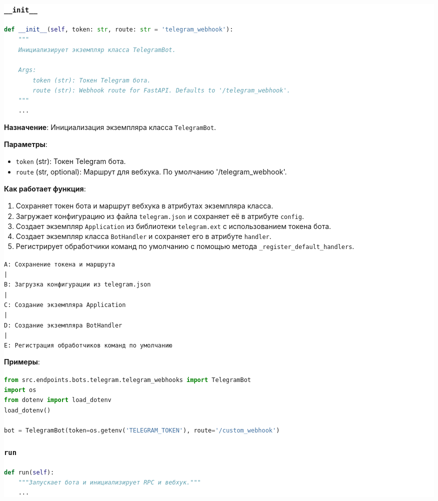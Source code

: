 ### `__init__`

```python
def __init__(self, token: str, route: str = 'telegram_webhook'):
    """
    Инициализирует экземпляр класса TelegramBot.

    Args:
        token (str): Токен Telegram бота.
        route (str): Webhook route for FastAPI. Defaults to '/telegram_webhook'.
    """
    ...
```

**Назначение**: Инициализация экземпляра класса `TelegramBot`.

**Параметры**:
- `token` (str): Токен Telegram бота.
- `route` (str, optional): Маршрут для вебхука. По умолчанию '/telegram_webhook'.

**Как работает функция**:
1. Сохраняет токен бота и маршрут вебхука в атрибутах экземпляра класса.
2. Загружает конфигурацию из файла `telegram.json` и сохраняет её в атрибуте `config`.
3. Создает экземпляр `Application` из библиотеки `telegram.ext` с использованием токена бота.
4. Создает экземпляр класса `BotHandler` и сохраняет его в атрибуте `handler`.
5. Регистрирует обработчики команд по умолчанию с помощью метода `_register_default_handlers`.

```
A: Сохранение токена и маршрута
|
B: Загрузка конфигурации из telegram.json
|
C: Создание экземпляра Application
|
D: Создание экземпляра BotHandler
|
E: Регистрация обработчиков команд по умолчанию
```

**Примеры**:
```python
from src.endpoints.bots.telegram.telegram_webhooks import TelegramBot
import os
from dotenv import load_dotenv
load_dotenv()

bot = TelegramBot(token=os.getenv('TELEGRAM_TOKEN'), route='/custom_webhook')
```

### `run`

```python
def run(self):
    """Запускает бота и инициализирует RPC и вебхук."""
    ...
```

